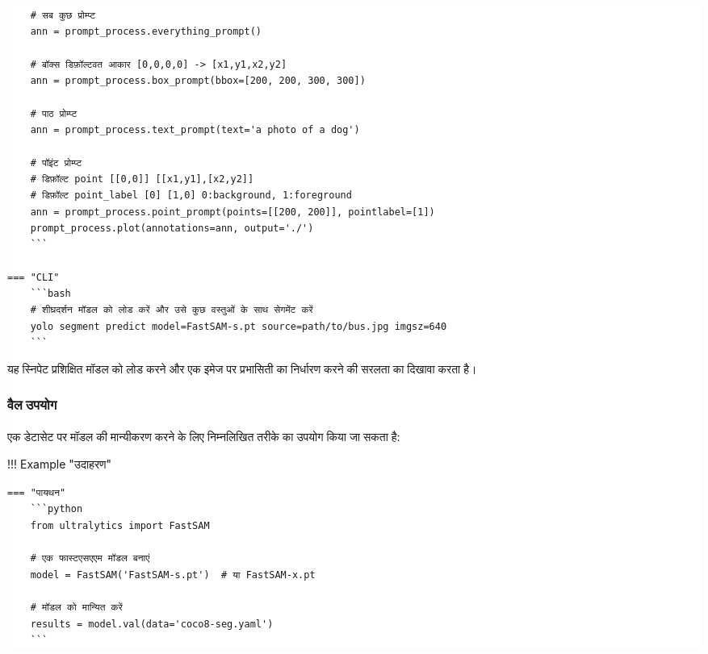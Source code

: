         # सब कुछ प्रोम्प्ट
        ann = prompt_process.everything_prompt()

        # बॉक्स डिफ़ॉल्टवत आकार [0,0,0,0] -> [x1,y1,x2,y2]
        ann = prompt_process.box_prompt(bbox=[200, 200, 300, 300])

        # पाठ प्रोम्प्ट
        ann = prompt_process.text_prompt(text='a photo of a dog')

        # पॉइंट प्रोम्प्ट
        # डिफ़ॉल्ट point [[0,0]] [[x1,y1],[x2,y2]]
        # डिफ़ॉल्ट point_label [0] [1,0] 0:background, 1:foreground
        ann = prompt_process.point_prompt(points=[[200, 200]], pointlabel=[1])
        prompt_process.plot(annotations=ann, output='./')
        ```

    === "CLI"
        ```bash
        # शीघ्रदर्शन मॉडल को लोड करें और उसे कुछ वस्तुओं के साथ सेगमेंट करें
        yolo segment predict model=FastSAM-s.pt source=path/to/bus.jpg imgsz=640
        ```

यह स्निपेट प्रशिक्षित मॉडल को लोड करने और एक इमेज पर प्रभासिती का निर्धारण करने की सरलता का दिखावा करता है।

### वैल उपयोग

एक डेटासेट पर मॉडल की मान्यीकरण करने के लिए निम्नलिखित तरीके का उपयोग किया जा सकता है:

!!! Example "उदाहरण"

    === "पायथन"
        ```python
        from ultralytics import FastSAM

        # एक फास्टएसएएम मॉडल बनाएं
        model = FastSAM('FastSAM-s.pt')  # या FastSAM-x.pt

        # मॉडल को मान्यित करें
        results = model.val(data='coco8-seg.yaml')
        ```

